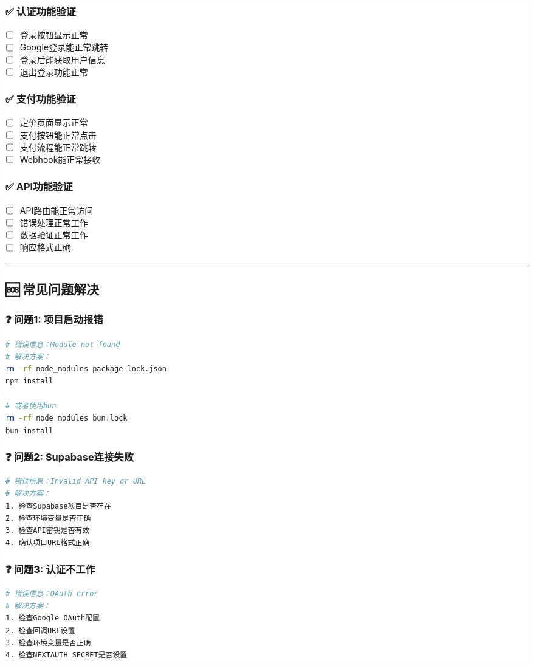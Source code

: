 ### ✅ **认证功能验证**
- [ ] 登录按钮显示正常
- [ ] Google登录能正常跳转
- [ ] 登录后能获取用户信息
- [ ] 退出登录功能正常

### ✅ **支付功能验证**
- [ ] 定价页面显示正常
- [ ] 支付按钮能正常点击
- [ ] 支付流程能正常跳转
- [ ] Webhook能正常接收

### ✅ **API功能验证**
- [ ] API路由能正常访问
- [ ] 错误处理正常工作
- [ ] 数据验证正常工作
- [ ] 响应格式正确

---

## 🆘 常见问题解决

### ❓ **问题1: 项目启动报错**
```bash
# 错误信息：Module not found
# 解决方案：
rm -rf node_modules package-lock.json
npm install

# 或者使用bun
rm -rf node_modules bun.lock
bun install
```

### ❓ **问题2: Supabase连接失败**
```bash
# 错误信息：Invalid API key or URL
# 解决方案：
1. 检查Supabase项目是否存在
2. 检查环境变量是否正确
3. 检查API密钥是否有效
4. 确认项目URL格式正确
```

### ❓ **问题3: 认证不工作**
```bash
# 错误信息：OAuth error
# 解决方案：
1. 检查Google OAuth配置
2. 检查回调URL设置
3. 检查环境变量是否正确
4. 检查NEXTAUTH_SECRET是否设置
```
